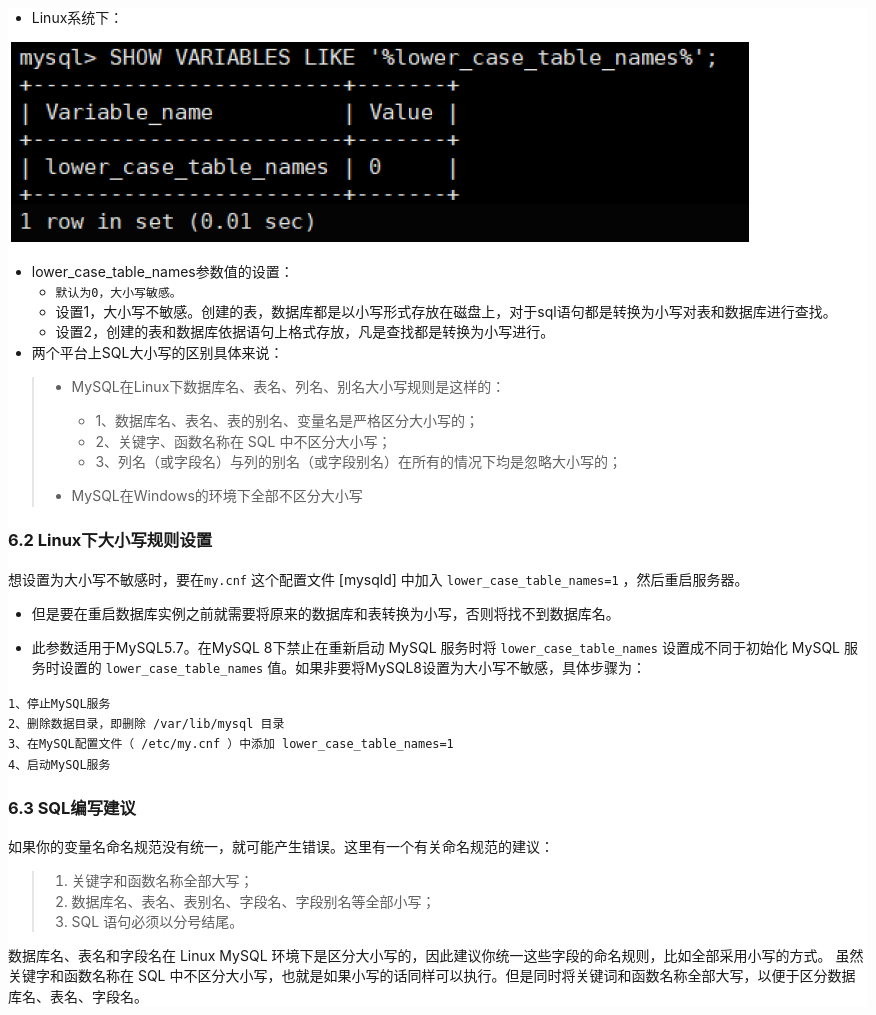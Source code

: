 + Linux系统下：

![image-20220119010517868](imags/image-20220119010517868.png)

+ lower_case_table_names参数值的设置：
  + `默认为0，大小写敏感。`
  + 设置1，大小写不敏感。创建的表，数据库都是以小写形式存放在磁盘上，对于sql语句都是转换为小写对表和数据库进行查找。
  + 设置2，创建的表和数据库依据语句上格式存放，凡是查找都是转换为小写进行。
+ 两个平台上SQL大小写的区别具体来说：

> + MySQL在Linux下数据库名、表名、列名、别名大小写规则是这样的：
>   + 1、数据库名、表名、表的别名、变量名是严格区分大小写的；
>   + 2、关键字、函数名称在 SQL 中不区分大小写；
>   + 3、列名（或字段名）与列的别名（或字段别名）在所有的情况下均是忽略大小写的；
>
> + MySQL在Windows的环境下全部不区分大小写

### 6.2 Linux下大小写规则设置

想设置为大小写不敏感时，要在`my.cnf` 这个配置文件 [mysqld] 中加入
`lower_case_table_names=1` ，然后重启服务器。

+ 但是要在重启数据库实例之前就需要将原来的数据库和表转换为小写，否则将找不到数据库名。

+ 此参数适用于MySQL5.7。在MySQL 8下禁止在重新启动 MySQL 服务时将
  `lower_case_table_names` 设置成不同于初始化 MySQL 服务时设置的
  `lower_case_table_names` 值。如果非要将MySQL8设置为大小写不敏感，具体步骤为：

```
1、停止MySQL服务
2、删除数据目录，即删除 /var/lib/mysql 目录
3、在MySQL配置文件（ /etc/my.cnf ）中添加 lower_case_table_names=1
4、启动MySQL服务
```

### 6.3 SQL编写建议

如果你的变量名命名规范没有统一，就可能产生错误。这里有一个有关命名规范的建议：

> 1. 关键字和函数名称全部大写；
> 2. 数据库名、表名、表别名、字段名、字段别名等全部小写；
> 3. SQL 语句必须以分号结尾。

数据库名、表名和字段名在 Linux MySQL 环境下是区分大小写的，因此建议你统一这些字段的命名规则，比如全部采用小写的方式。
虽然关键字和函数名称在 SQL 中不区分大小写，也就是如果小写的话同样可以执行。但是同时将关键词和函数名称全部大写，以便于区分数据库名、表名、字段名。
